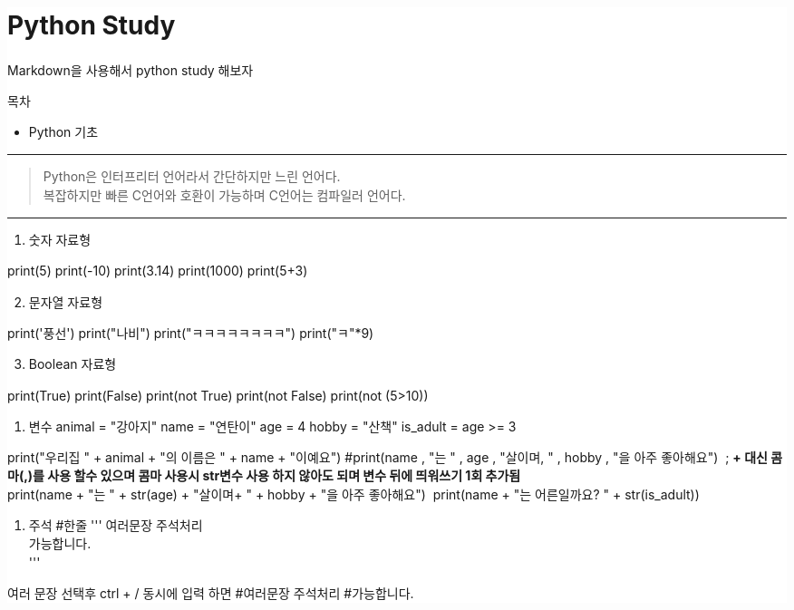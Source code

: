 # Python Study
Markdown을 사용해서 python study 해보자

목차

* Python 기초
----
> Python은 인터프리터 언어라서 간단하지만 느린 언어다.<br>
> 복잡하지만 빠른 C언어와 호환이 가능하며 C언어는 컴파일러 언어다.
----

1. 숫자 자료형

print(5)
print(-10)
print(3.14)
print(1000)
print(5+3)

2. 문자열 자료형

print('풍선')
print("나비")
print("ㅋㅋㅋㅋㅋㅋㅋㅋ")
print("ㅋ"*9)

3. Boolean 자료형


print(True)
print(False)
print(not True)
print(not False)
print(not (5>10))

1. 변수
animal = "강아지"
name = "연탄이"
age = 4
hobby = "산책"
is_adult = age >= 3

print("우리집 " + animal + "의 이름은 " + name + "이예요")
#print(name , "는 " , age , "살이며, " , hobby , "을 아주 좋아해요")  ; **+ 대신 콤마(,)를 사용 할수 있으며 콤마 사용시 str변수 사용 하지 않아도 되며 변수 뒤에 띄워쓰기 1회 추가됨** <br>
print(name + "는 " + str(age) + "살이며+ " + hobby + "을 아주 좋아해요")
 print(name + "는 어른일까요? " + str(is_adult))

1. 주석
#한줄
''' 여러문장 주석처리<br>
가능합니다.<br>
'''

여러 문장 선택후 ctrl + / 동시에 입력 하면
#여러문장 주석처리
#가능합니다.
